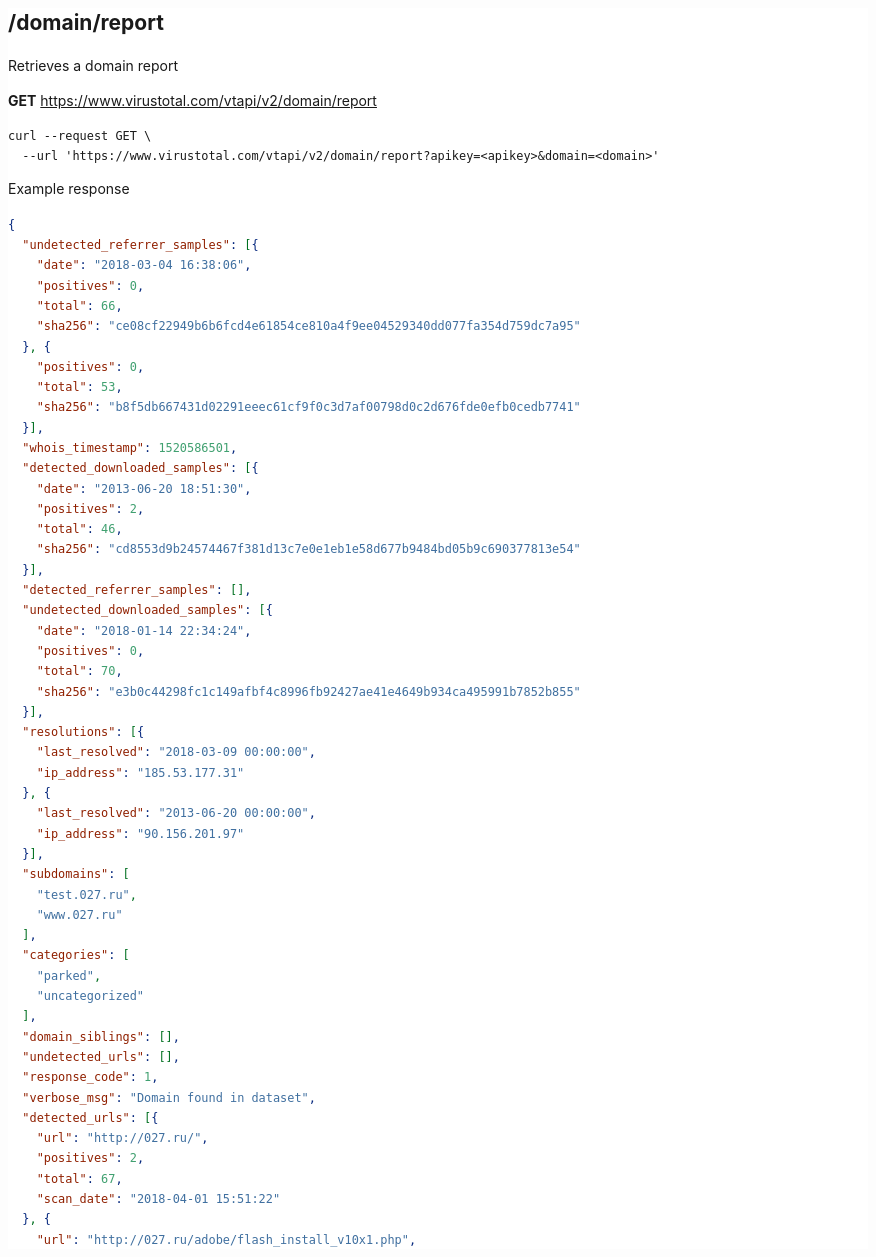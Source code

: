 ## /domain/report

Retrieves a domain report

**GET** https://www.virustotal.com/vtapi/v2/domain/report

```shell
curl --request GET \
  --url 'https://www.virustotal.com/vtapi/v2/domain/report?apikey=<apikey>&domain=<domain>'
```

Example response

```json
{
  "undetected_referrer_samples": [{
    "date": "2018-03-04 16:38:06",
    "positives": 0,
    "total": 66,
    "sha256": "ce08cf22949b6b6fcd4e61854ce810a4f9ee04529340dd077fa354d759dc7a95"
  }, {
    "positives": 0,
    "total": 53,
    "sha256": "b8f5db667431d02291eeec61cf9f0c3d7af00798d0c2d676fde0efb0cedb7741"
  }],
  "whois_timestamp": 1520586501,
  "detected_downloaded_samples": [{
    "date": "2013-06-20 18:51:30",
    "positives": 2,
    "total": 46,
    "sha256": "cd8553d9b24574467f381d13c7e0e1eb1e58d677b9484bd05b9c690377813e54"
  }],
  "detected_referrer_samples": [],
  "undetected_downloaded_samples": [{
    "date": "2018-01-14 22:34:24",
    "positives": 0,
    "total": 70,
    "sha256": "e3b0c44298fc1c149afbf4c8996fb92427ae41e4649b934ca495991b7852b855"
  }],
  "resolutions": [{
    "last_resolved": "2018-03-09 00:00:00",
    "ip_address": "185.53.177.31"
  }, {
    "last_resolved": "2013-06-20 00:00:00",
    "ip_address": "90.156.201.97"
  }],
  "subdomains": [
    "test.027.ru",
    "www.027.ru"
  ],
  "categories": [
    "parked",
    "uncategorized"
  ],
  "domain_siblings": [],
  "undetected_urls": [],
  "response_code": 1,
  "verbose_msg": "Domain found in dataset",
  "detected_urls": [{
    "url": "http://027.ru/",
    "positives": 2,
    "total": 67,
    "scan_date": "2018-04-01 15:51:22"
  }, {
    "url": "http://027.ru/adobe/flash_install_v10x1.php",
```